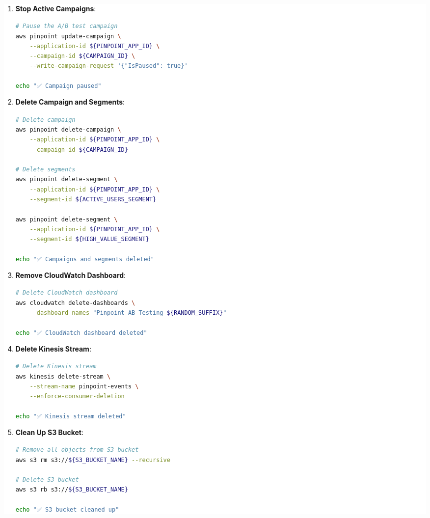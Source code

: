 1. **Stop Active Campaigns**:

   ```bash
   # Pause the A/B test campaign
   aws pinpoint update-campaign \
       --application-id ${PINPOINT_APP_ID} \
       --campaign-id ${CAMPAIGN_ID} \
       --write-campaign-request '{"IsPaused": true}'
   
   echo "✅ Campaign paused"
   ```

2. **Delete Campaign and Segments**:

   ```bash
   # Delete campaign
   aws pinpoint delete-campaign \
       --application-id ${PINPOINT_APP_ID} \
       --campaign-id ${CAMPAIGN_ID}
   
   # Delete segments
   aws pinpoint delete-segment \
       --application-id ${PINPOINT_APP_ID} \
       --segment-id ${ACTIVE_USERS_SEGMENT}
   
   aws pinpoint delete-segment \
       --application-id ${PINPOINT_APP_ID} \
       --segment-id ${HIGH_VALUE_SEGMENT}
   
   echo "✅ Campaigns and segments deleted"
   ```

3. **Remove CloudWatch Dashboard**:

   ```bash
   # Delete CloudWatch dashboard
   aws cloudwatch delete-dashboards \
       --dashboard-names "Pinpoint-AB-Testing-${RANDOM_SUFFIX}"
   
   echo "✅ CloudWatch dashboard deleted"
   ```

4. **Delete Kinesis Stream**:

   ```bash
   # Delete Kinesis stream
   aws kinesis delete-stream \
       --stream-name pinpoint-events \
       --enforce-consumer-deletion
   
   echo "✅ Kinesis stream deleted"
   ```

5. **Clean Up S3 Bucket**:

   ```bash
   # Remove all objects from S3 bucket
   aws s3 rm s3://${S3_BUCKET_NAME} --recursive
   
   # Delete S3 bucket
   aws s3 rb s3://${S3_BUCKET_NAME}
   
   echo "✅ S3 bucket cleaned up"
   ```
